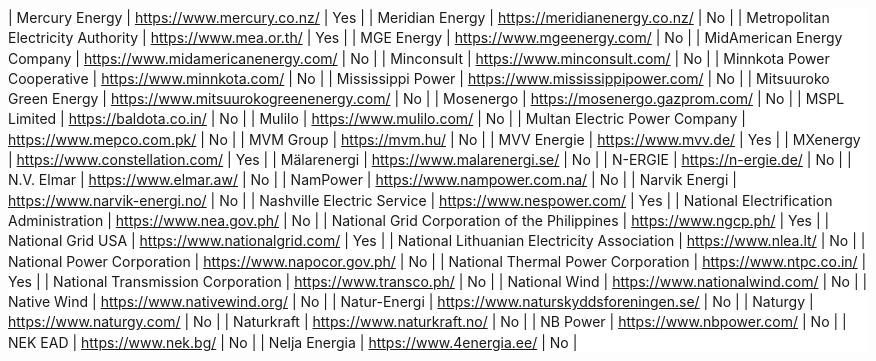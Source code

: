 | Mercury Energy | https://www.mercury.co.nz/ | Yes |
| Meridian Energy | https://meridianenergy.co.nz/ | No |
| Metropolitan Electricity Authority | https://www.mea.or.th/ | Yes |
| MGE Energy | https://www.mgeenergy.com/ | No |
| MidAmerican Energy Company | https://www.midamericanenergy.com/ | No |
| Minconsult | https://www.minconsult.com/ | No |
| Minnkota Power Cooperative | https://www.minnkota.com/ | No |
| Mississippi Power | https://www.mississippipower.com/ | No |
| Mitsuuroko Green Energy | https://www.mitsuurokogreenenergy.com/ | No |
| Mosenergo | https://mosenergo.gazprom.com/ | No |
| MSPL Limited | https://baldota.co.in/ | No |
| Mulilo | https://www.mulilo.com/ | No |
| Multan Electric Power Company | https://www.mepco.com.pk/ | No |
| MVM Group | https://mvm.hu/ | No |
| MVV Energie | https://www.mvv.de/ | Yes |
| MXenergy | https://www.constellation.com/ | Yes |
| Mälarenergi | https://www.malarenergi.se/ | No |
| N-ERGIE | https://n-ergie.de/ | No |
| N.V. Elmar | https://www.elmar.aw/ | No |
| NamPower | https://www.nampower.com.na/ | No |
| Narvik Energi | https://www.narvik-energi.no/ | No |
| Nashville Electric Service | https://www.nespower.com/ | Yes |
| National Electrification Administration | https://www.nea.gov.ph/ | No |
| National Grid Corporation of the Philippines | https://www.ngcp.ph/ | Yes |
| National Grid USA | https://www.nationalgrid.com/ | Yes |
| National Lithuanian Electricity Association | https://www.nlea.lt/ | No |
| National Power Corporation | https://www.napocor.gov.ph/ | No |
| National Thermal Power Corporation | https://www.ntpc.co.in/ | Yes |
| National Transmission Corporation | https://www.transco.ph/ | No |
| National Wind | https://www.nationalwind.com/ | No |
| Native Wind | https://www.nativewind.org/ | No |
| Natur-Energi | https://www.naturskyddsforeningen.se/ | No |
| Naturgy | https://www.naturgy.com/ | No |
| Naturkraft | https://www.naturkraft.no/ | No |
| NB Power | https://www.nbpower.com/ | No |
| NEK EAD | https://www.nek.bg/ | No |
| Nelja Energia | https://www.4energia.ee/ | No |